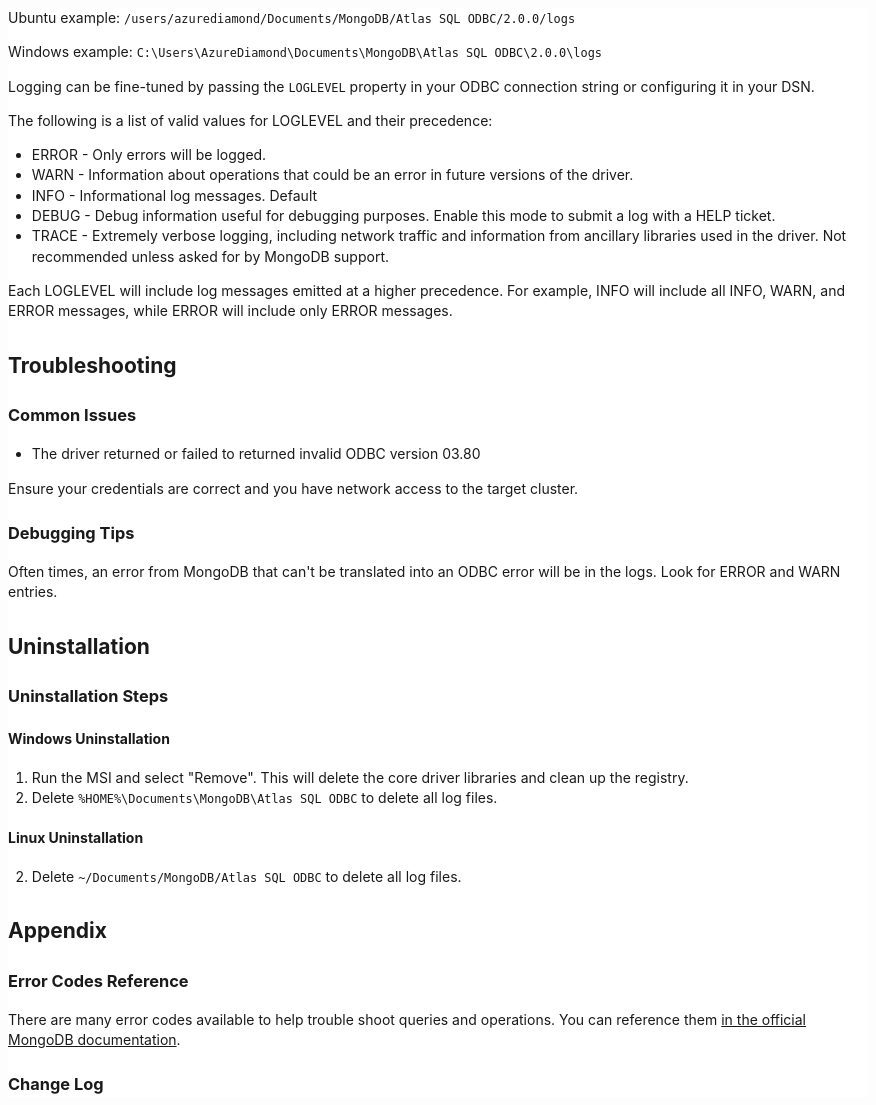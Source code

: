 Ubuntu example:
`/users/azurediamond/Documents/MongoDB/Atlas SQL ODBC/2.0.0/logs`

Windows example:
`C:\Users\AzureDiamond\Documents\MongoDB\Atlas SQL ODBC\2.0.0\logs`

Logging can be fine-tuned by passing the `LOGLEVEL` property in your ODBC connection
string or configuring it in your DSN.

The following is a list of valid values for LOGLEVEL and their precedence:
- ERROR - Only errors will be logged.
- WARN - Information about operations that could be an error in future versions of the driver.
- INFO - Informational log messages. Default
- DEBUG - Debug information useful for debugging purposes. Enable this mode to submit a log with a HELP ticket.
- TRACE - Extremely verbose logging, including network traffic and information from ancillary libraries used in the driver. Not recommended unless
asked for by MongoDB support.

Each LOGLEVEL will include log messages emitted at a higher precedence. For example, INFO will include all INFO, WARN, and ERROR
messages, while ERROR will include only ERROR messages.

## Troubleshooting

### Common Issues

- The driver returned or failed to returned invalid ODBC version 03.80

Ensure your credentials are correct and you have network access to the target
cluster.


### Debugging Tips

Often times, an error from MongoDB that can't be translated
into an ODBC error will be in the logs. Look for ERROR and WARN entries.

## Uninstallation

### Uninstallation Steps

#### Windows Uninstallation

1. Run the MSI and select "Remove". This will delete the core driver libraries
and clean up the registry.
2. Delete `%HOME%\Documents\MongoDB\Atlas SQL ODBC` to delete all log files.

#### Linux Uninstallation

2. Delete `~/Documents/MongoDB/Atlas SQL ODBC` to delete all log files.

## Appendix

### Error Codes Reference

There are many error codes available to help trouble shoot queries and operations.
You can reference them [in the official MongoDB documentation](https://www.mongodb.com/docs/atlas/data-federation/query/sql/errors/).

### Change Log
